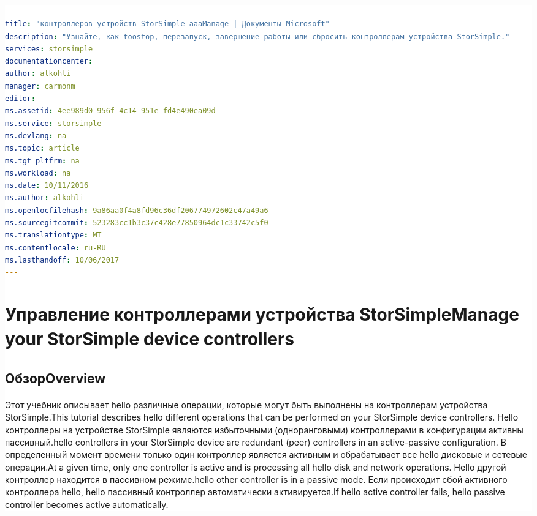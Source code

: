 ```yaml
---
title: "контроллеров устройств StorSimple aaaManage | Документы Microsoft"
description: "Узнайте, как toostop, перезапуск, завершение работы или сбросить контроллерам устройства StorSimple."
services: storsimple
documentationcenter: 
author: alkohli
manager: carmonm
editor: 
ms.assetid: 4ee989d0-956f-4c14-951e-fd4e490ea09d
ms.service: storsimple
ms.devlang: na
ms.topic: article
ms.tgt_pltfrm: na
ms.workload: na
ms.date: 10/11/2016
ms.author: alkohli
ms.openlocfilehash: 9a86aa0f4a8fd96c36df206774972602c47a49a6
ms.sourcegitcommit: 523283cc1b3c37c428e77850964dc1c33742c5f0
ms.translationtype: MT
ms.contentlocale: ru-RU
ms.lasthandoff: 10/06/2017
---
```

# <a name="manage-your-storsimple-device-controllers"></a><span data-ttu-id="45e9d-103">Управление контроллерами устройства StorSimple</span><span class="sxs-lookup"><span data-stu-id="45e9d-103">Manage your StorSimple device controllers</span></span>
## <a name="overview"></a><span data-ttu-id="45e9d-104">Обзор</span><span class="sxs-lookup"><span data-stu-id="45e9d-104">Overview</span></span>
<span data-ttu-id="45e9d-105">Этот учебник описывает hello различные операции, которые могут быть выполнены на контроллерам устройства StorSimple.</span><span class="sxs-lookup"><span data-stu-id="45e9d-105">This tutorial describes hello different operations that can be performed on your StorSimple device controllers.</span></span> <span data-ttu-id="45e9d-106">Hello контроллеры на устройстве StorSimple являются избыточными (одноранговыми) контроллерами в конфигурации активны пассивный.</span><span class="sxs-lookup"><span data-stu-id="45e9d-106">hello controllers in your StorSimple device are redundant (peer) controllers in an active-passive configuration.</span></span> <span data-ttu-id="45e9d-107">В определенный момент времени только один контроллер является активным и обрабатывает все hello дисковые и сетевые операции.</span><span class="sxs-lookup"><span data-stu-id="45e9d-107">At a given time, only one controller is active and is processing all hello disk and network operations.</span></span> <span data-ttu-id="45e9d-108">Hello другой контроллер находится в пассивном режиме.</span><span class="sxs-lookup"><span data-stu-id="45e9d-108">hello other controller is in a passive mode.</span></span> <span data-ttu-id="45e9d-109">Если происходит сбой активного контроллера hello, hello пассивный контроллер автоматически активируется.</span><span class="sxs-lookup"><span data-stu-id="45e9d-109">If hello active controller fails, hello passive controller becomes active automatically.</span></span>
